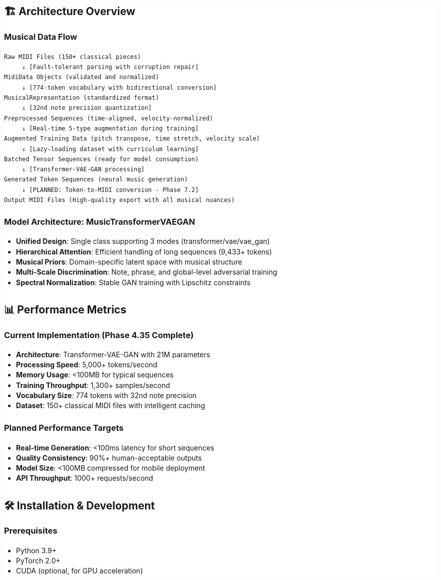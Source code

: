 ## 🏗️ Architecture Overview

### Musical Data Flow
```
Raw MIDI Files (150+ classical pieces)
     ↓ [Fault-tolerant parsing with corruption repair]
MidiData Objects (validated and normalized)
     ↓ [774-token vocabulary with bidirectional conversion]
MusicalRepresentation (standardized format)
     ↓ [32nd note precision quantization]
Preprocessed Sequences (time-aligned, velocity-normalized)
     ↓ [Real-time 5-type augmentation during training]
Augmented Training Data (pitch transpose, time stretch, velocity scale)
     ↓ [Lazy-loading dataset with curriculum learning]
Batched Tensor Sequences (ready for model consumption)
     ↓ [Transformer-VAE-GAN processing]
Generated Token Sequences (neural music generation)
     ↓ [PLANNED: Token-to-MIDI conversion - Phase 7.2]
Output MIDI Files (High-quality export with all musical nuances)
```

### Model Architecture: MusicTransformerVAEGAN
- **Unified Design**: Single class supporting 3 modes (transformer/vae/vae_gan)
- **Hierarchical Attention**: Efficient handling of long sequences (9,433+ tokens)
- **Musical Priors**: Domain-specific latent space with musical structure
- **Multi-Scale Discrimination**: Note, phrase, and global-level adversarial training
- **Spectral Normalization**: Stable GAN training with Lipschitz constraints

## 📊 Performance Metrics

### Current Implementation (Phase 4.35 Complete)
- **Architecture**: Transformer-VAE-GAN with 21M parameters
- **Processing Speed**: 5,000+ tokens/second
- **Memory Usage**: <100MB for typical sequences
- **Training Throughput**: 1,300+ samples/second
- **Vocabulary Size**: 774 tokens with 32nd note precision
- **Dataset**: 150+ classical MIDI files with intelligent caching

### Planned Performance Targets
- **Real-time Generation**: <100ms latency for short sequences
- **Quality Consistency**: 90%+ human-acceptable outputs
- **Model Size**: <100MB compressed for mobile deployment
- **API Throughput**: 1000+ requests/second

## 🛠️ Installation & Development

### Prerequisites
- Python 3.9+
- PyTorch 2.0+
- CUDA (optional, for GPU acceleration)
